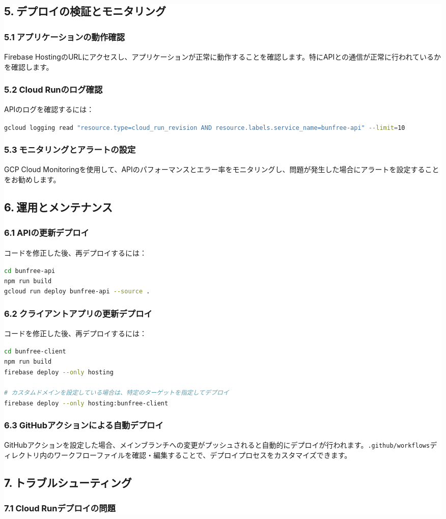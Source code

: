 ## 5. デプロイの検証とモニタリング

### 5.1 アプリケーションの動作確認

Firebase HostingのURLにアクセスし、アプリケーションが正常に動作することを確認します。特にAPIとの通信が正常に行われているかを確認します。

### 5.2 Cloud Runのログ確認

APIのログを確認するには：

```bash
gcloud logging read "resource.type=cloud_run_revision AND resource.labels.service_name=bunfree-api" --limit=10
```

### 5.3 モニタリングとアラートの設定

GCP Cloud Monitoringを使用して、APIのパフォーマンスとエラー率をモニタリングし、問題が発生した場合にアラートを設定することをお勧めします。

## 6. 運用とメンテナンス

### 6.1 APIの更新デプロイ

コードを修正した後、再デプロイするには：

```bash
cd bunfree-api
npm run build
gcloud run deploy bunfree-api --source .
```

### 6.2 クライアントアプリの更新デプロイ

コードを修正した後、再デプロイするには：

```bash
cd bunfree-client
npm run build
firebase deploy --only hosting

# カスタムドメインを設定している場合は、特定のターゲットを指定してデプロイ
firebase deploy --only hosting:bunfree-client
```

### 6.3 GitHubアクションによる自動デプロイ

GitHubアクションを設定した場合、メインブランチへの変更がプッシュされると自動的にデプロイが行われます。`.github/workflows`ディレクトリ内のワークフローファイルを確認・編集することで、デプロイプロセスをカスタマイズできます。

## 7. トラブルシューティング

### 7.1 Cloud Runデプロイの問題

